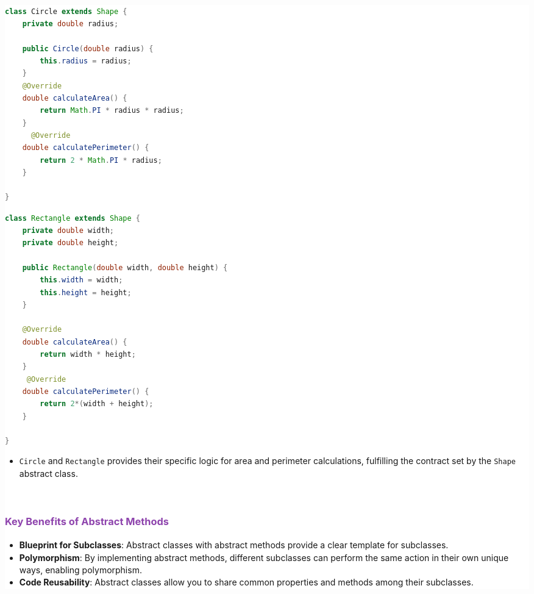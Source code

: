```java
class Circle extends Shape {
    private double radius;

    public Circle(double radius) {
        this.radius = radius;
    }
    @Override
    double calculateArea() {
        return Math.PI * radius * radius;
    }
      @Override
    double calculatePerimeter() {
        return 2 * Math.PI * radius;
    }

}
```

```java
class Rectangle extends Shape {
    private double width;
    private double height;

    public Rectangle(double width, double height) {
        this.width = width;
        this.height = height;
    }

    @Override
    double calculateArea() {
        return width * height;
    }
     @Override
    double calculatePerimeter() {
        return 2*(width + height);
    }

}
```

- `Circle` and `Rectangle` provides their specific logic for area and perimeter calculations, fulfilling the contract set by the `Shape` abstract class.

<br>

### <span style="color:#8e44ad"> Key Benefits of Abstract Methods</span>

- **Blueprint for Subclasses**: Abstract classes with abstract methods provide a clear template for subclasses.
- **Polymorphism**: By implementing abstract methods, different subclasses can perform the same action in their own unique ways, enabling polymorphism.
- **Code Reusability**: Abstract classes allow you to share common properties and methods among their subclasses.
